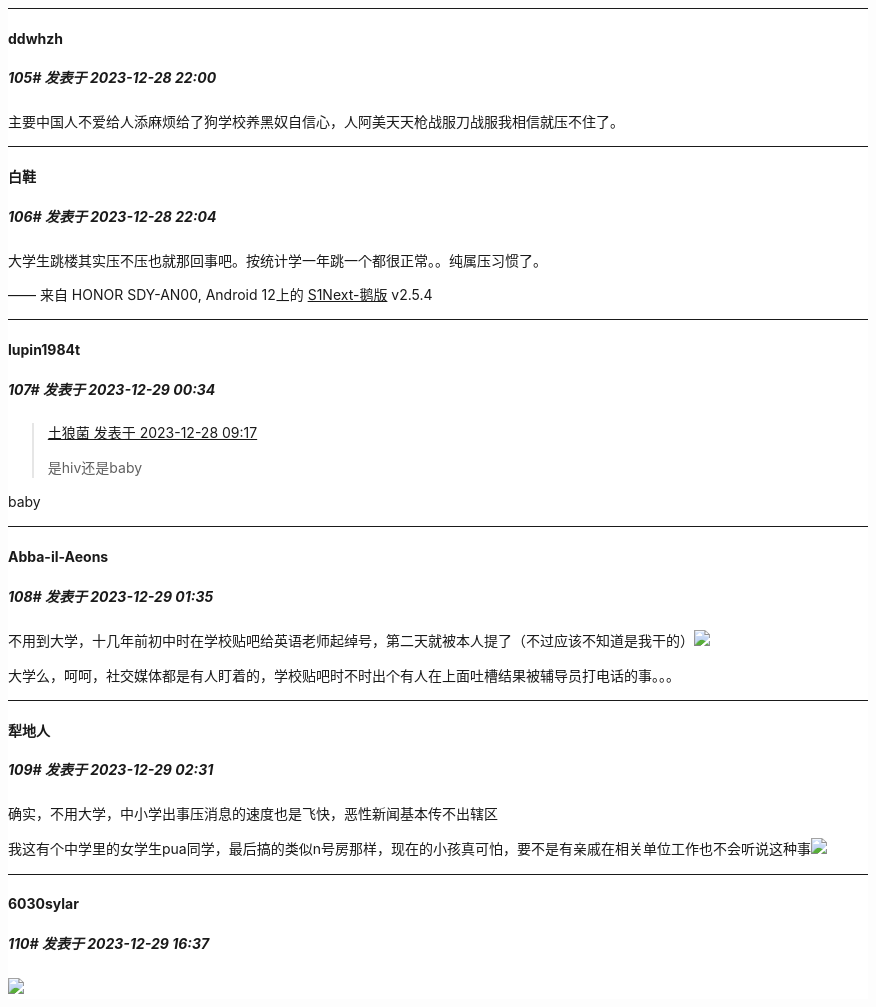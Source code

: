 *****

####  ddwhzh  
##### 105#       发表于 2023-12-28 22:00

主要中国人不爱给人添麻烦给了狗学校养黑奴自信心，人阿美天天枪战服刀战服我相信就压不住了。


*****

####  白鞋  
##### 106#       发表于 2023-12-28 22:04

大学生跳楼其实压不压也就那回事吧。按统计学一年跳一个都很正常。。纯属压习惯了。

—— 来自 HONOR SDY-AN00, Android 12上的 [S1Next-鹅版](https://github.com/ykrank/S1-Next/releases) v2.5.4


*****

####  lupin1984t  
##### 107#       发表于 2023-12-29 00:34

<blockquote><a href="httphttps://bbs.saraba1st.com/2b/forum.php?mod=redirect&amp;goto=findpost&amp;pid=63462963&amp;ptid=2165667" target="_blank">土狼菌 发表于 2023-12-28 09:17</a>

是hiv还是baby</blockquote>
baby


*****

####  Abba-il-Aeons  
##### 108#       发表于 2023-12-29 01:35

不用到大学，十几年前初中时在学校贴吧给英语老师起绰号，第二天就被本人提了（不过应该不知道是我干的）<img src="https://static.saraba1st.com/image/smiley/face2017/067.png" referrerpolicy="no-referrer">

大学么，呵呵，社交媒体都是有人盯着的，学校贴吧时不时出个有人在上面吐槽结果被辅导员打电话的事。。。


*****

####  犁地人  
##### 109#       发表于 2023-12-29 02:31

确实，不用大学，中小学出事压消息的速度也是飞快，恶性新闻基本传不出辖区

我这有个中学里的女学生pua同学，最后搞的类似n号房那样，现在的小孩真可怕，要不是有亲戚在相关单位工作也不会听说这种事<img src="https://static.saraba1st.com/image/smiley/face2017/007.png" referrerpolicy="no-referrer">


*****

####  6030sylar  
##### 110#       发表于 2023-12-29 16:37

<img src="https://img.saraba1st.com/forum/202312/29/163727yx0r0hlf0av9svfs.bmp" id="aimg_1505644" inpost="1" onclick="zoom(this, this.src, 0, 0, 0)" onmouseover="showMenu({'ctrlid':this.id,'pos':'12'})" src="https://static.saraba1st.com/image/common/none.gif" referrerpolicy="no-referrer">
